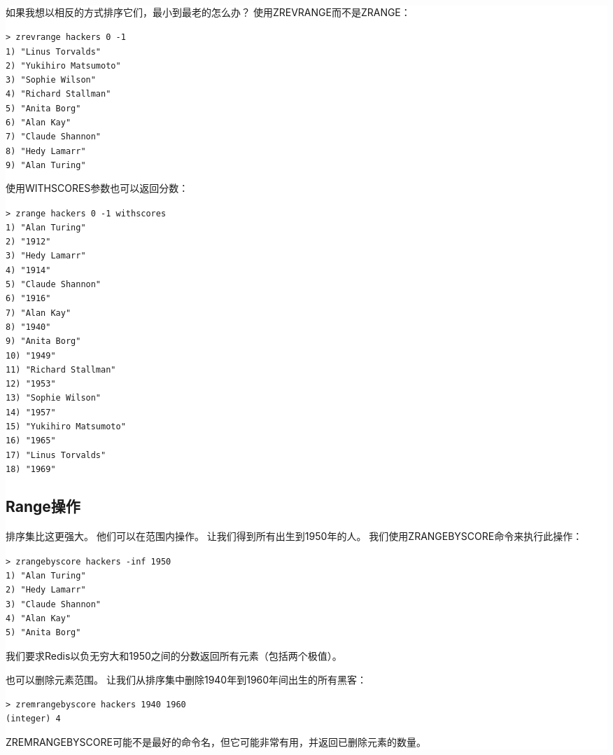 如果我想以相反的方式排序它们，最小到最老的怎么办？ 使用ZREVRANGE而不是ZRANGE：
```
> zrevrange hackers 0 -1
1) "Linus Torvalds"
2) "Yukihiro Matsumoto"
3) "Sophie Wilson"
4) "Richard Stallman"
5) "Anita Borg"
6) "Alan Kay"
7) "Claude Shannon"
8) "Hedy Lamarr"
9) "Alan Turing"
```
使用WITHSCORES参数也可以返回分数：
```
> zrange hackers 0 -1 withscores
1) "Alan Turing"
2) "1912"
3) "Hedy Lamarr"
4) "1914"
5) "Claude Shannon"
6) "1916"
7) "Alan Kay"
8) "1940"
9) "Anita Borg"
10) "1949"
11) "Richard Stallman"
12) "1953"
13) "Sophie Wilson"
14) "1957"
15) "Yukihiro Matsumoto"
16) "1965"
17) "Linus Torvalds"
18) "1969"
```
## Range操作
排序集比这更强大。 他们可以在范围内操作。 让我们得到所有出生到1950年的人。 我们使用ZRANGEBYSCORE命令来执行此操作：
```
> zrangebyscore hackers -inf 1950
1) "Alan Turing"
2) "Hedy Lamarr"
3) "Claude Shannon"
4) "Alan Kay"
5) "Anita Borg"
```
我们要求Redis以负无穷大和1950之间的分数返回所有元素（包括两个极值）。

也可以删除元素范围。 让我们从排序集中删除1940年到1960年间出生的所有黑客：
```
> zremrangebyscore hackers 1940 1960
(integer) 4
```
ZREMRANGEBYSCORE可能不是最好的命令名，但它可能非常有用，并返回已删除元素的数量。
